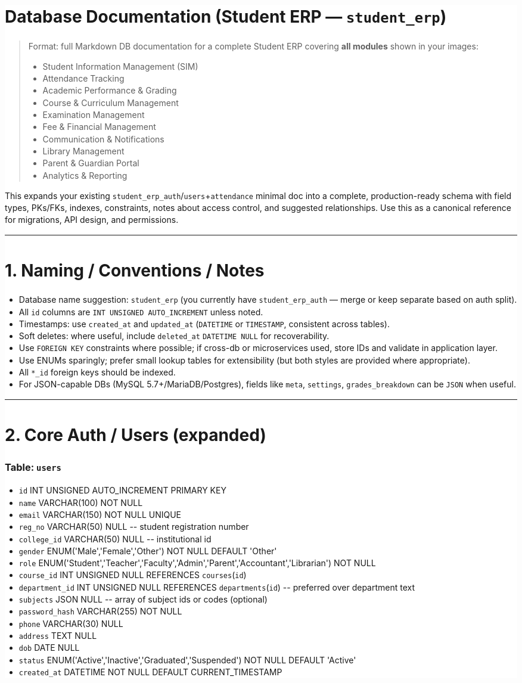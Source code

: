# Database Documentation (Student ERP — `student_erp`)

> Format: full Markdown DB documentation for a complete Student ERP covering **all modules** shown in your images:
>
> * Student Information Management (SIM)
> * Attendance Tracking
> * Academic Performance & Grading
> * Course & Curriculum Management
> * Examination Management
> * Fee & Financial Management
> * Communication & Notifications
> * Library Management
> * Parent & Guardian Portal
> * Analytics & Reporting

This expands your existing `student_erp_auth`/`users`+`attendance` minimal doc into a complete, production-ready schema with field types, PKs/FKs, indexes, constraints, notes about access control, and suggested relationships. Use this as a canonical reference for migrations, API design, and permissions.

---

# 1. Naming / Conventions / Notes

* Database name suggestion: `student_erp` (you currently have `student_erp_auth` — merge or keep separate based on auth split).
* All `id` columns are `INT UNSIGNED AUTO_INCREMENT` unless noted.
* Timestamps: use `created_at` and `updated_at` (`DATETIME` or `TIMESTAMP`, consistent across tables).
* Soft deletes: where useful, include `deleted_at` `DATETIME NULL` for recoverability.
* Use `FOREIGN KEY` constraints where possible; if cross-db or microservices used, store IDs and validate in application layer.
* Use ENUMs sparingly; prefer small lookup tables for extensibility (but both styles are provided where appropriate).
* All `*_id` foreign keys should be indexed.
* For JSON-capable DBs (MySQL 5.7+/MariaDB/Postgres), fields like `meta`, `settings`, `grades_breakdown` can be `JSON` when useful.

---

# 2. Core Auth / Users (expanded)

### Table: `users`

* `id` INT UNSIGNED AUTO_INCREMENT PRIMARY KEY
* `name` VARCHAR(100) NOT NULL
* `email` VARCHAR(150) NOT NULL UNIQUE
* `reg_no` VARCHAR(50) NULL -- student registration number
* `college_id` VARCHAR(50) NULL -- institutional id
* `gender` ENUM('Male','Female','Other') NOT NULL DEFAULT 'Other'
* `role` ENUM('Student','Teacher','Faculty','Admin','Parent','Accountant','Librarian') NOT NULL
* `course_id` INT UNSIGNED NULL REFERENCES `courses`(`id`)
* `department_id` INT UNSIGNED NULL REFERENCES `departments`(`id`) -- preferred over department text
* `subjects` JSON NULL -- array of subject ids or codes (optional)
* `password_hash` VARCHAR(255) NOT NULL
* `phone` VARCHAR(30) NULL
* `address` TEXT NULL
* `dob` DATE NULL
* `status` ENUM('Active','Inactive','Graduated','Suspended') NOT NULL DEFAULT 'Active'
* `created_at` DATETIME NOT NULL DEFAULT CURRENT_TIMESTAMP